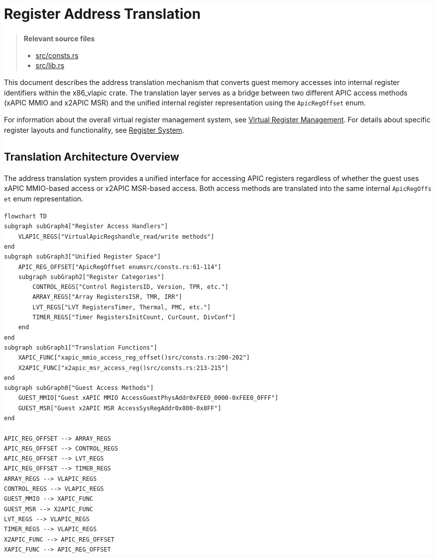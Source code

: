 # Register Address Translation

> **Relevant source files**
> * [src/consts.rs](https://github.com/arceos-hypervisor/x86_vlapic/blob/9b85fb9d/src/consts.rs)
> * [src/lib.rs](https://github.com/arceos-hypervisor/x86_vlapic/blob/9b85fb9d/src/lib.rs)

This document describes the address translation mechanism that converts guest memory accesses into internal register identifiers within the x86_vlapic crate. The translation layer serves as a bridge between two different APIC access methods (xAPIC MMIO and x2APIC MSR) and the unified internal register representation using the `ApicRegOffset` enum.

For information about the overall virtual register management system, see [Virtual Register Management](/arceos-hypervisor/x86_vlapic/2.2-virtual-register-management). For details about specific register layouts and functionality, see [Register System](/arceos-hypervisor/x86_vlapic/3-register-system).

## Translation Architecture Overview

The address translation system provides a unified interface for accessing APIC registers regardless of whether the guest uses xAPIC MMIO-based access or x2APIC MSR-based access. Both access methods are translated into the same internal `ApicRegOffset` enum representation.

```mermaid
flowchart TD
subgraph subGraph4["Register Access Handlers"]
    VLAPIC_REGS["VirtualApicRegshandle_read/write methods"]
end
subgraph subGraph3["Unified Register Space"]
    APIC_REG_OFFSET["ApicRegOffset enumsrc/consts.rs:61-114"]
    subgraph subGraph2["Register Categories"]
        CONTROL_REGS["Control RegistersID, Version, TPR, etc."]
        ARRAY_REGS["Array RegistersISR, TMR, IRR"]
        LVT_REGS["LVT RegistersTimer, Thermal, PMC, etc."]
        TIMER_REGS["Timer RegistersInitCount, CurCount, DivConf"]
    end
end
subgraph subGraph1["Translation Functions"]
    XAPIC_FUNC["xapic_mmio_access_reg_offset()src/consts.rs:200-202"]
    X2APIC_FUNC["x2apic_msr_access_reg()src/consts.rs:213-215"]
end
subgraph subGraph0["Guest Access Methods"]
    GUEST_MMIO["Guest xAPIC MMIO AccessGuestPhysAddr0xFEE0_0000-0xFEE0_0FFF"]
    GUEST_MSR["Guest x2APIC MSR AccessSysRegAddr0x800-0x8FF"]
end

APIC_REG_OFFSET --> ARRAY_REGS
APIC_REG_OFFSET --> CONTROL_REGS
APIC_REG_OFFSET --> LVT_REGS
APIC_REG_OFFSET --> TIMER_REGS
ARRAY_REGS --> VLAPIC_REGS
CONTROL_REGS --> VLAPIC_REGS
GUEST_MMIO --> XAPIC_FUNC
GUEST_MSR --> X2APIC_FUNC
LVT_REGS --> VLAPIC_REGS
TIMER_REGS --> VLAPIC_REGS
X2APIC_FUNC --> APIC_REG_OFFSET
XAPIC_FUNC --> APIC_REG_OFFSET
```
